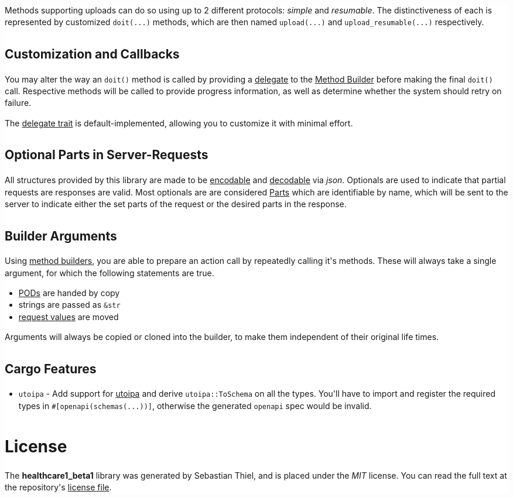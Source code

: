 Methods supporting uploads can do so using up to 2 different protocols:
*simple* and *resumable*. The distinctiveness of each is represented by customized
`doit(...)` methods, which are then named `upload(...)` and `upload_resumable(...)` respectively.

## Customization and Callbacks

You may alter the way an `doit()` method is called by providing a [delegate](https://docs.rs/google-healthcare1_beta1/7.0.0+20240605/google_healthcare1_beta1/common::Delegate) to the
[Method Builder](https://docs.rs/google-healthcare1_beta1/7.0.0+20240605/google_healthcare1_beta1/common::CallBuilder) before making the final `doit()` call.
Respective methods will be called to provide progress information, as well as determine whether the system should
retry on failure.

The [delegate trait](https://docs.rs/google-healthcare1_beta1/7.0.0+20240605/google_healthcare1_beta1/common::Delegate) is default-implemented, allowing you to customize it with minimal effort.

## Optional Parts in Server-Requests

All structures provided by this library are made to be [encodable](https://docs.rs/google-healthcare1_beta1/7.0.0+20240605/google_healthcare1_beta1/common::RequestValue) and
[decodable](https://docs.rs/google-healthcare1_beta1/7.0.0+20240605/google_healthcare1_beta1/common::ResponseResult) via *json*. Optionals are used to indicate that partial requests are responses
are valid.
Most optionals are are considered [Parts](https://docs.rs/google-healthcare1_beta1/7.0.0+20240605/google_healthcare1_beta1/common::Part) which are identifiable by name, which will be sent to
the server to indicate either the set parts of the request or the desired parts in the response.

## Builder Arguments

Using [method builders](https://docs.rs/google-healthcare1_beta1/7.0.0+20240605/google_healthcare1_beta1/common::CallBuilder), you are able to prepare an action call by repeatedly calling it's methods.
These will always take a single argument, for which the following statements are true.

* [PODs][wiki-pod] are handed by copy
* strings are passed as `&str`
* [request values](https://docs.rs/google-healthcare1_beta1/7.0.0+20240605/google_healthcare1_beta1/common::RequestValue) are moved

Arguments will always be copied or cloned into the builder, to make them independent of their original life times.

[wiki-pod]: http://en.wikipedia.org/wiki/Plain_old_data_structure
[builder-pattern]: http://en.wikipedia.org/wiki/Builder_pattern
[google-go-api]: https://github.com/google/google-api-go-client

## Cargo Features

* `utoipa` - Add support for [utoipa](https://crates.io/crates/utoipa) and derive `utoipa::ToSchema` on all
the types. You'll have to import and register the required types in `#[openapi(schemas(...))]`, otherwise the
generated `openapi` spec would be invalid.


# License
The **healthcare1_beta1** library was generated by Sebastian Thiel, and is placed
under the *MIT* license.
You can read the full text at the repository's [license file][repo-license].

[repo-license]: https://github.com/Byron/google-apis-rsblob/main/LICENSE.md

